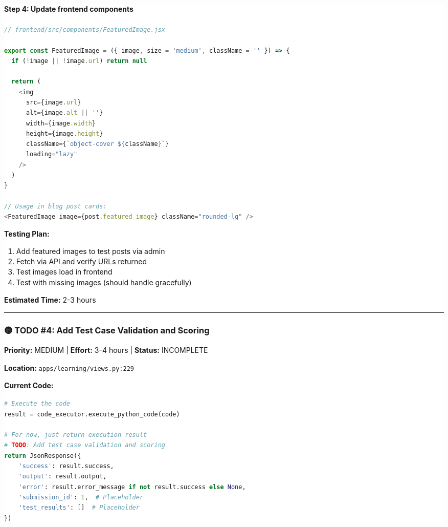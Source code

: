 #### Step 4: Update frontend components
```javascript
// frontend/src/components/FeaturedImage.jsx

export const FeaturedImage = ({ image, size = 'medium', className = '' }) => {
  if (!image || !image.url) return null
  
  return (
    <img
      src={image.url}
      alt={image.alt || ''}
      width={image.width}
      height={image.height}
      className={`object-cover ${className}`}
      loading="lazy"
    />
  )
}

// Usage in blog post cards:
<FeaturedImage image={post.featured_image} className="rounded-lg" />
```

**Testing Plan:**
1. Add featured images to test posts via admin
2. Fetch via API and verify URLs returned
3. Test images load in frontend
4. Test with missing images (should handle gracefully)

**Estimated Time:** 2-3 hours

---

### 🟡 TODO #4: Add Test Case Validation and Scoring
**Priority:** MEDIUM | **Effort:** 3-4 hours | **Status:** INCOMPLETE

**Location:** `apps/learning/views.py:229`

**Current Code:**
```python
# Execute the code
result = code_executor.execute_python_code(code)

# For now, just return execution result
# TODO: Add test case validation and scoring
return JsonResponse({
    'success': result.success,
    'output': result.output,
    'error': result.error_message if not result.success else None,
    'submission_id': 1,  # Placeholder
    'test_results': []  # Placeholder
})
```

